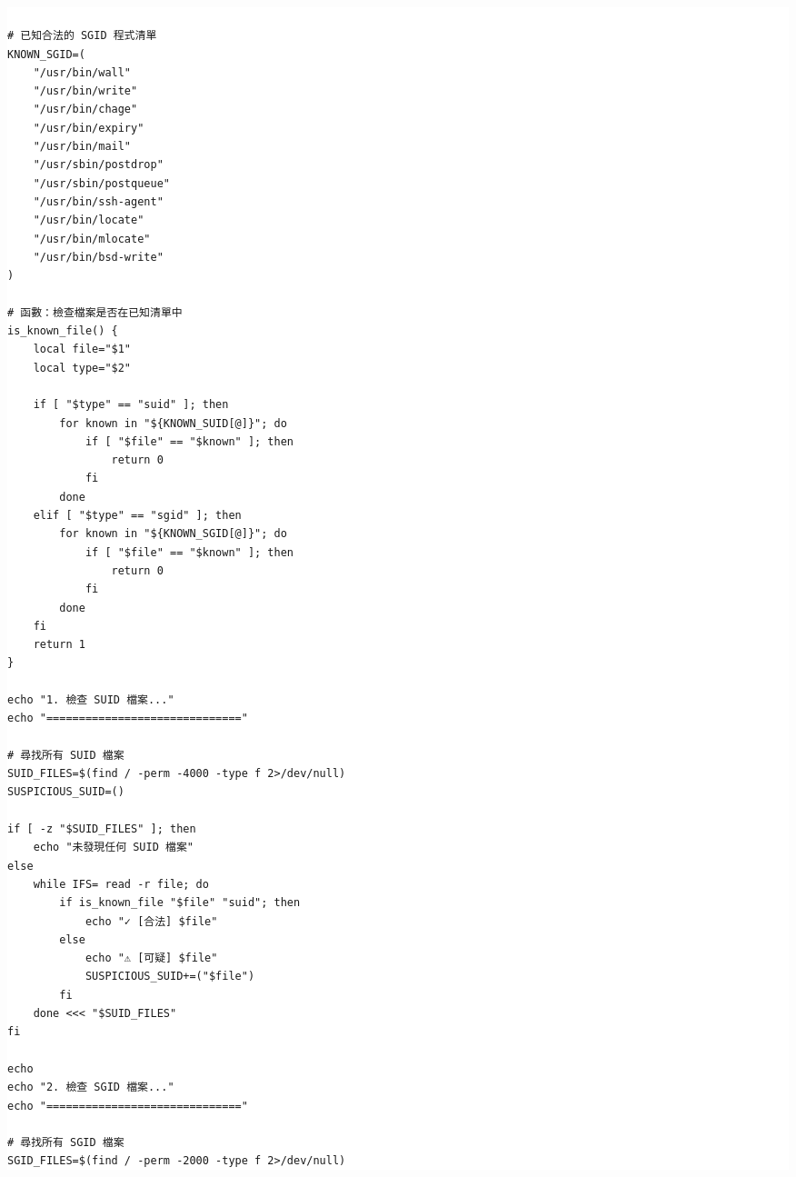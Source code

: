```

# 已知合法的 SGID 程式清單
KNOWN_SGID=(
    "/usr/bin/wall"
    "/usr/bin/write"
    "/usr/bin/chage"
    "/usr/bin/expiry"
    "/usr/bin/mail"
    "/usr/sbin/postdrop"
    "/usr/sbin/postqueue"
    "/usr/bin/ssh-agent"
    "/usr/bin/locate"
    "/usr/bin/mlocate"
    "/usr/bin/bsd-write"
)

# 函數：檢查檔案是否在已知清單中
is_known_file() {
    local file="$1"
    local type="$2"
    
    if [ "$type" == "suid" ]; then
        for known in "${KNOWN_SUID[@]}"; do
            if [ "$file" == "$known" ]; then
                return 0
            fi
        done
    elif [ "$type" == "sgid" ]; then
        for known in "${KNOWN_SGID[@]}"; do
            if [ "$file" == "$known" ]; then
                return 0
            fi
        done
    fi
    return 1
}

echo "1. 檢查 SUID 檔案..."
echo "=============================="

# 尋找所有 SUID 檔案
SUID_FILES=$(find / -perm -4000 -type f 2>/dev/null)
SUSPICIOUS_SUID=()

if [ -z "$SUID_FILES" ]; then
    echo "未發現任何 SUID 檔案"
else
    while IFS= read -r file; do
        if is_known_file "$file" "suid"; then
            echo "✓ [合法] $file"
        else
            echo "⚠ [可疑] $file"
            SUSPICIOUS_SUID+=("$file")
        fi
    done <<< "$SUID_FILES"
fi

echo
echo "2. 檢查 SGID 檔案..."
echo "=============================="

# 尋找所有 SGID 檔案
SGID_FILES=$(find / -perm -2000 -type f 2>/dev/null)
```